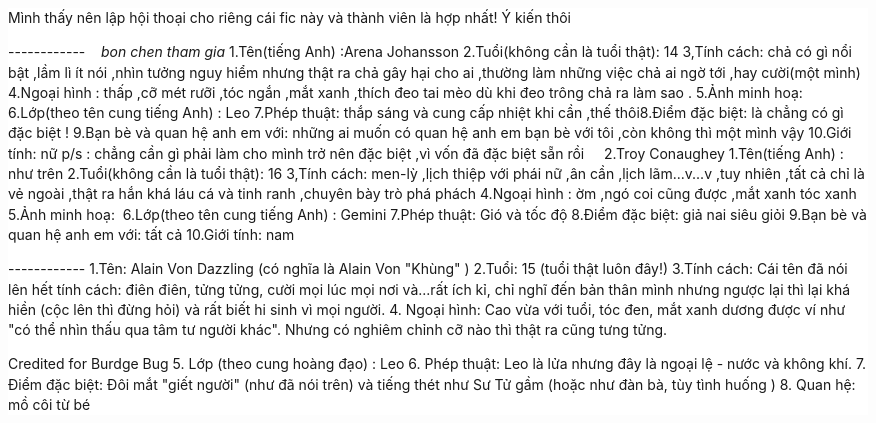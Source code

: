 Mình thấy nên lập hội thoại cho riêng cái fic này và thành viên là hợp nhất! Ý kiến thôi ​ 
 
------------​ 
 ​ 
 ​ 
 ​ 
*bon chen tham gia*​ 
1.Tên(tiếng Anh) :Arena Johansson​ 
2.Tuổi(không cần là tuổi thật): 14​ 
3,Tính cách: chả có gì nổi bật ,lầm lì ít nói ,nhìn tưởng nguy hiểm nhưng thật ra chả gây hại cho ai ,thường làm những việc chả ai ngờ tới ,hay cười(một mình)​ 
4.Ngoại hình : thấp ,cỡ mét rưỡi ,tóc ngắn ,mắt xanh ,thích đeo tai mèo dù khi đeo trông chả ra làm sao .​ 
5.Ảnh minh hoạ:​ 
 ​ 
6.Lớp(theo tên cung tiếng Anh) : Leo​ 
7.Phép thuật: thắp sáng và cung cấp nhiệt khi cần ,thế thôi​ 
8.Điểm đặc biệt: là chẳng có gì đặc biệt !​ 
9.Bạn bè và quan hệ anh em với: những ai muốn có quan hệ anh em bạn bè với tôi ,còn không thì một mình vậy​ 
10.Giới tính: nữ​ 
p/s : chẳng cần gì phải làm cho mình trở nên đặc biệt ,vì vốn đã đặc biệt sẵn rồi ​ 
 ​ 
 ​ 
 ​ 
2.Troy Conaughey​ 
1.Tên(tiếng Anh) : như trên​ 
2.Tuổi(không cần là tuổi thật): 16​ 
3,Tính cách: men-lỳ ,lịch thiệp với phái nữ ,ân cần ,lịch lãm...v...v ,tuy nhiên ,tất cả chỉ là vẻ ngoài ,thật ra hắn khá láu cá và tinh ranh ,chuyên bày trò phá phách​ 
4.Ngoại hình : ờm ,ngó coi cũng được ,mắt xanh tóc xanh​ 
5.Ảnh minh hoạ: ​ 
6.Lớp(theo tên cung tiếng Anh) : Gemini​ 
7.Phép thuật: Gió và tốc độ​ 
8.Điểm đặc biệt: giả nai siêu giỏi​ 
9.Bạn bè và quan hệ anh em với: tất cả​ 
10.Giới tính: nam​ 
 
------------​ 
 ​1.Tên: Alain Von Dazzling (có nghĩa là Alain Von "Khùng"  )
2.Tuổi: 15 (tuổi thật luôn đây!)
3.Tính cách: Cái tên đã nói lên hết tính cách: điên điên, tửng tửng, cười mọi lúc mọi nơi và...rất ích kỉ, chỉ nghĩ đến bản thân mình nhưng ngược lại thì lại khá hiền (cộc lên thì đừng hỏi) và rất biết hi sinh vì mọi người.
4. Ngoại hình: Cao vừa với tuổi, tóc đen, mắt xanh dương được ví như "có thể nhìn thấu qua tâm tư người khác". Nhưng có nghiêm chỉnh cỡ nào thì thật ra cũng tưng tửng.

Credited for Burdge Bug
5. Lớp (theo cung hoàng đạo) : Leo
6. Phép thuật: Leo là lửa nhưng đây là ngoại lệ - nước và không khí.
7. Điểm đặc biệt: Đôi mắt "giết người" (như đã nói trên) và tiếng thét như Sư Tử gầm (hoặc như đàn bà, tùy tình huống  )
8. Quan hệ: mồ côi từ bé
 